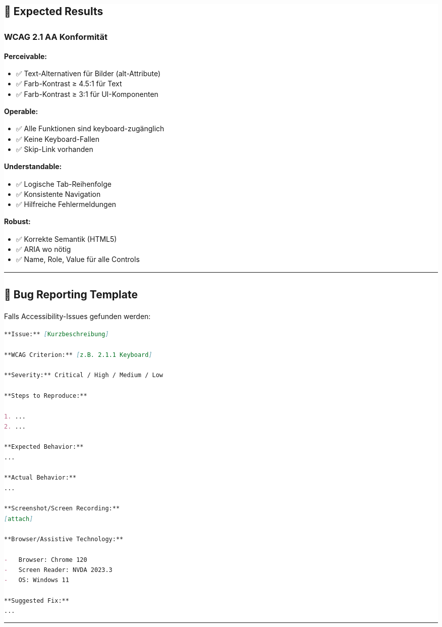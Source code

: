 ## 🎯 Expected Results

### WCAG 2.1 AA Konformität

**Perceivable:**

-   ✅ Text-Alternativen für Bilder (alt-Attribute)
-   ✅ Farb-Kontrast ≥ 4.5:1 für Text
-   ✅ Farb-Kontrast ≥ 3:1 für UI-Komponenten

**Operable:**

-   ✅ Alle Funktionen sind keyboard-zugänglich
-   ✅ Keine Keyboard-Fallen
-   ✅ Skip-Link vorhanden

**Understandable:**

-   ✅ Logische Tab-Reihenfolge
-   ✅ Konsistente Navigation
-   ✅ Hilfreiche Fehlermeldungen

**Robust:**

-   ✅ Korrekte Semantik (HTML5)
-   ✅ ARIA wo nötig
-   ✅ Name, Role, Value für alle Controls

---

## 🐛 Bug Reporting Template

Falls Accessibility-Issues gefunden werden:

```markdown
**Issue:** [Kurzbeschreibung]

**WCAG Criterion:** [z.B. 2.1.1 Keyboard]

**Severity:** Critical / High / Medium / Low

**Steps to Reproduce:**

1. ...
2. ...

**Expected Behavior:**
...

**Actual Behavior:**
...

**Screenshot/Screen Recording:**
[attach]

**Browser/Assistive Technology:**

-   Browser: Chrome 120
-   Screen Reader: NVDA 2023.3
-   OS: Windows 11

**Suggested Fix:**
...
```

---